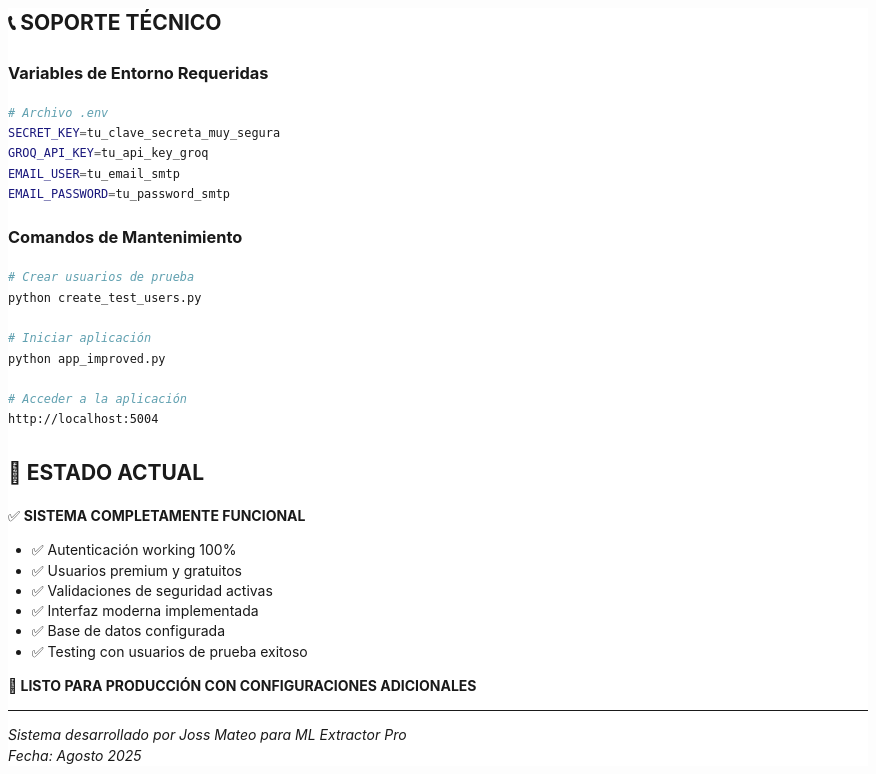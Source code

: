 ## 📞 SOPORTE TÉCNICO

### Variables de Entorno Requeridas
```bash
# Archivo .env
SECRET_KEY=tu_clave_secreta_muy_segura
GROQ_API_KEY=tu_api_key_groq
EMAIL_USER=tu_email_smtp
EMAIL_PASSWORD=tu_password_smtp
```

### Comandos de Mantenimiento
```bash
# Crear usuarios de prueba
python create_test_users.py

# Iniciar aplicación
python app_improved.py

# Acceder a la aplicación
http://localhost:5004
```

## 🎉 ESTADO ACTUAL

✅ **SISTEMA COMPLETAMENTE FUNCIONAL**

- ✅ Autenticación working 100%
- ✅ Usuarios premium y gratuitos
- ✅ Validaciones de seguridad activas  
- ✅ Interfaz moderna implementada
- ✅ Base de datos configurada
- ✅ Testing con usuarios de prueba exitoso

**🚀 LISTO PARA PRODUCCIÓN CON CONFIGURACIONES ADICIONALES**

---

*Sistema desarrollado por Joss Mateo para ML Extractor Pro*  
*Fecha: Agosto 2025*
